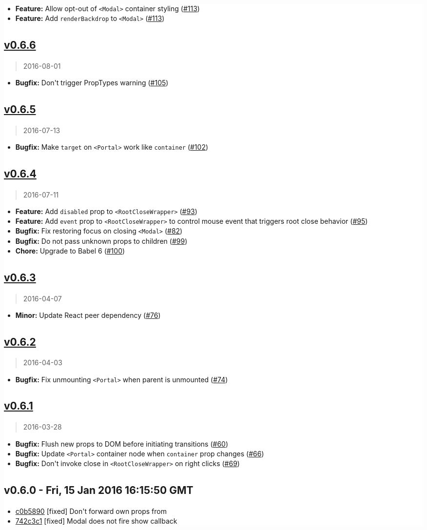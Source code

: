 - **Feature:** Allow opt-out of `<Modal>` container styling ([#113])
- **Feature:** Add `renderBackdrop` to `<Modal>` ([#113])

[v0.6.7]: https://github.com/react-bootstrap/react-overlays/compare/v0.6.6...v0.6.7
[#113]: https://github.com/react-bootstrap/react-overlays/pull/113

## [v0.6.6]

> 2016-08-01

- **Bugfix:** Don't trigger PropTypes warning ([#105])

[v0.6.6]: https://github.com/react-bootstrap/react-overlays/compare/v0.6.5...v0.6.6
[#105]: https://github.com/react-bootstrap/react-overlays/pull/105

## [v0.6.5]

> 2016-07-13

- **Bugfix:** Make `target` on `<Portal>` work like `container` ([#102])

[v0.6.5]: https://github.com/react-bootstrap/react-overlays/compare/v0.6.4...v0.6.5
[#102]: https://github.com/react-bootstrap/react-overlays/pull/102

## [v0.6.4]

> 2016-07-11

- **Feature:** Add `disabled` prop to `<RootCloseWrapper>` ([#93])
- **Feature:** Add `event` prop to `<RootCloseWrapper>` to control mouse event that triggers root close behavior ([#95])
- **Bugfix:** Fix restoring focus on closing `<Modal>` ([#82])
- **Bugfix:** Do not pass unknown props to children ([#99])
- **Chore:** Upgrade to Babel 6 ([#100])

[v0.6.4]: https://github.com/react-bootstrap/react-overlays/compare/v0.6.3...v0.6.4
[#82]: https://github.com/react-bootstrap/react-overlays/pull/82
[#93]: https://github.com/react-bootstrap/react-overlays/pull/93
[#95]: https://github.com/react-bootstrap/react-overlays/pull/95
[#99]: https://github.com/react-bootstrap/react-overlays/pull/99
[#100]: https://github.com/react-bootstrap/react-overlays/pull/100

## [v0.6.3]

> 2016-04-07

- **Minor:** Update React peer dependency ([#76])

[v0.6.3]: https://github.com/react-bootstrap/react-overlays/compare/v0.6.2...v0.6.3
[#76]: https://github.com/react-bootstrap/react-overlays/pull/76

## [v0.6.2]

> 2016-04-03

- **Bugfix:** Fix unmounting `<Portal>` when parent is unmounted ([#74])

[v0.6.2]: https://github.com/react-bootstrap/react-overlays/compare/v0.6.1...v0.6.2
[#74]: https://github.com/react-bootstrap/react-overlays/pull/74

## [v0.6.1]

> 2016-03-28

- **Bugfix:** Flush new props to DOM before initiating transitions ([#60])
- **Bugfix:** Update `<Portal>` container node when `container` prop changes ([#66])
- **Bugfix:** Don't invoke close in `<RootCloseWrapper>` on right clicks ([#69])

[v0.6.1]: https://github.com/react-bootstrap/react-overlays/compare/v0.6.0...v0.6.1
[#60]: https://github.com/react-bootstrap/react-overlays/pull/60
[#66]: https://github.com/react-bootstrap/react-overlays/pull/66
[#69]: https://github.com/react-bootstrap/react-overlays/pull/69

## v0.6.0 - Fri, 15 Jan 2016 16:15:50 GMT

- [c0b5890](../../commit/c0b5890) [fixed] Don't forward own props from <Position>
- [742c3c1](../../commit/742c3c1) [fixed] Modal does not fire show callback


[v0.8.3]: https://github.com/react-bootstrap/react-overlays/compare/v0.8.2...v0.8.3
[#208]: https://github.com/react-bootstrap/react-overlays/pull/208
[#218]: https://github.com/react-bootstrap/react-overlays/pull/218
[#220]: https://github.com/react-bootstrap/react-overlays/pull/220
[#222]: https://github.com/react-bootstrap/react-overlays/pull/222
[v0.8.2]: https://github.com/react-bootstrap/react-overlays/compare/v0.8.1...v0.8.2
[#211]: https://github.com/react-bootstrap/react-overlays/pull/211
[v0.8.1]: https://github.com/react-bootstrap/react-overlays/compare/v0.8.0...v0.8.1
[#195]: https://github.com/react-bootstrap/react-overlays/pull/195
[v0.8.0]: https://github.com/react-bootstrap/react-overlays/compare/v0.7.0...v0.8.0
[#184]: https://github.com/react-bootstrap/react-overlays/pull/184
[v0.7.0]: https://github.com/react-bootstrap/react-overlays/compare/v0.6.12...v0.7.0
[#159]: https://github.com/react-bootstrap/react-overlays/pull/159
[v0.6.12]: https://github.com/react-bootstrap/react-overlays/compare/v0.6.11...v0.6.12
[#144]: https://github.com/react-bootstrap/react-overlays/pull/144
[#145]: https://github.com/react-bootstrap/react-overlays/pull/145
[v0.6.11]: https://github.com/react-bootstrap/react-overlays/compare/v0.6.10...v0.6.11
[#114]: https://github.com/react-bootstrap/react-overlays/pull/114
[#142]: https://github.com/react-bootstrap/react-overlays/pull/142
[v0.6.10]: https://github.com/react-bootstrap/react-overlays/compare/v0.6.9...v0.6.10
[#118]: https://github.com/react-bootstrap/react-overlays/pull/118
[v0.6.9]: https://github.com/react-bootstrap/react-overlays/compare/v0.6.8...v0.6.9
[#117]: https://github.com/react-bootstrap/react-overlays/pull/117
[v0.6.8]: https://github.com/react-bootstrap/react-overlays/compare/v0.6.7...v0.6.8
[#116]: https://github.com/react-bootstrap/react-overlays/pull/116